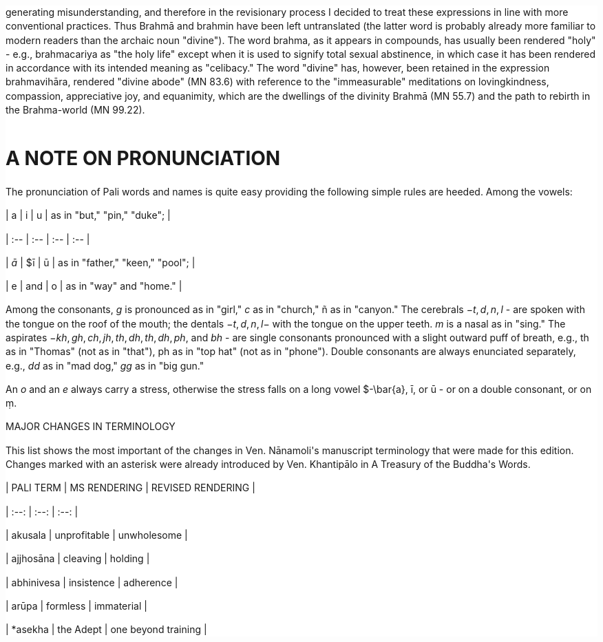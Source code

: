 generating misunderstanding, and therefore in the revisionary process I decided to treat these expressions in line with more conventional practices. Thus Brahmā and brahmin have been left untranslated (the latter word is probably already more familiar to modern readers than the archaic noun "divine"). The word brahma, as it appears in compounds, has usually been rendered "holy" - e.g., brahmacariya as "the holy life" except when it is used to signify total sexual abstinence, in which case it has been rendered in accordance with its intended meaning as "celibacy." The word "divine" has, however, been retained in the expression brahmavihāra, rendered "divine abode" (MN 83.6) with reference to the "immeasurable" meditations on lovingkindness, compassion, appreciative joy, and equanimity, which are the dwellings of the divinity Brahmā (MN 55.7) and the path to rebirth in the Brahma-world (MN 99.22).

# A NOTE ON PRONUNCIATION

The pronunciation of Pali words and names is quite easy providing the following simple rules are heeded. Among the vowels:

| a | i | u | as in "but," "pin," "duke"; |

| :-- | :-- | :-- | :-- |

| $\bar{a}$ | $ī | ū | as in "father," "keen," "pool"; |

| e | and | o | as in "way" and "home." |

Among the consonants, $g$ is pronounced as in "girl," $c$ as in "church," ñ as in "canyon." The cerebrals $-t, d, n, l$ - are spoken with the tongue on the roof of the mouth; the dentals $-t, d, n, l-$ with the tongue on the upper teeth. $m$ is a nasal as in "sing." The aspirates $-k h, g h, c h, j h, t h, d h, t h, d h, p h$, and $b h$ - are single consonants pronounced with a slight outward puff of breath, e.g., th as in "Thomas" (not as in "that"), ph as in "top hat" (not as in "phone"). Double consonants are always enunciated separately, e.g., $d d$ as in "mad dog," $g g$ as in "big gun."

An $o$ and an $e$ always carry a stress, otherwise the stress falls on a long vowel $-\bar{a}, ī, or ū - or on a double consonant, or on ṃ.

MAJOR CHANGES IN TERMINOLOGY

This list shows the most important of the changes in Ven. Nānamoli's manuscript terminology that were made for this edition. Changes marked with an asterisk were already introduced by Ven. Khantipālo in A Treasury of the Buddha's Words.

| PALI TERM | MS RENDERING | REVISED RENDERING |

| :--: | :--: | :--: |

| akusala | unprofitable | unwholesome |

| ajjhosāna | cleaving | holding |

| abhinivesa | insistence | adherence |

| arūpa | formless | immaterial |

| *asekha | the Adept | one beyond training |
